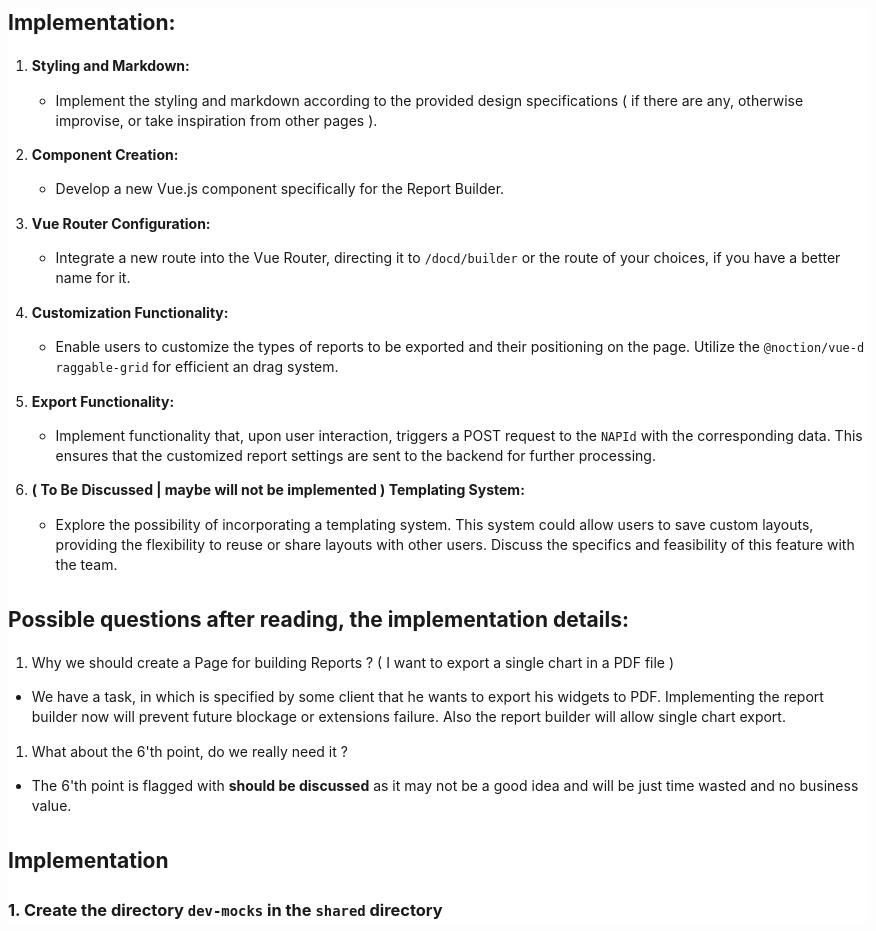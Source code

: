 ## Implementation:

1. **Styling and Markdown:**
   - Implement the styling and markdown according to the provided design specifications ( if there are any, otherwise improvise, or take inspiration from other pages ).

1. **Component Creation:**
   - Develop a new Vue.js component specifically for the Report Builder.

1. **Vue Router Configuration:**
   - Integrate a new route into the Vue Router, directing it to `/docd/builder` or the route of your choices, if you have a better name for it.

1. **Customization Functionality:**
   - Enable users to customize the types of reports to be exported and their positioning on the page. Utilize the `@noction/vue-draggable-grid` for efficient an drag system.

1. **Export Functionality:**
   - Implement functionality that, upon user interaction, triggers a POST request to the `NAPId` with the corresponding data. This ensures that the customized report settings are sent to the backend for further processing.

1. **( To Be Discussed | maybe will not be implemented ) Templating System:**
   - Explore the possibility of incorporating a templating system. This system could allow users to save custom layouts, providing the flexibility to reuse or share layouts with other users. Discuss the specifics and feasibility of this feature with the team.

## Possible questions after reading, the implementation details:
1. Why we should create a Page for building Reports ? ( I want to export a single chart in a PDF file )
  - We have a task, in which is specified by some client that he wants to export his widgets to PDF. Implementing the report builder now will prevent future blockage or extensions failure. Also the report builder will allow single chart export.

1. What about the 6'th point, do we really need it ?
  - The 6'th point is flagged with **should be discussed** as it may not be a good idea and will be just time wasted and no business value.




















## Implementation

### 1. Create the directory `dev-mocks` in the `shared` directory
